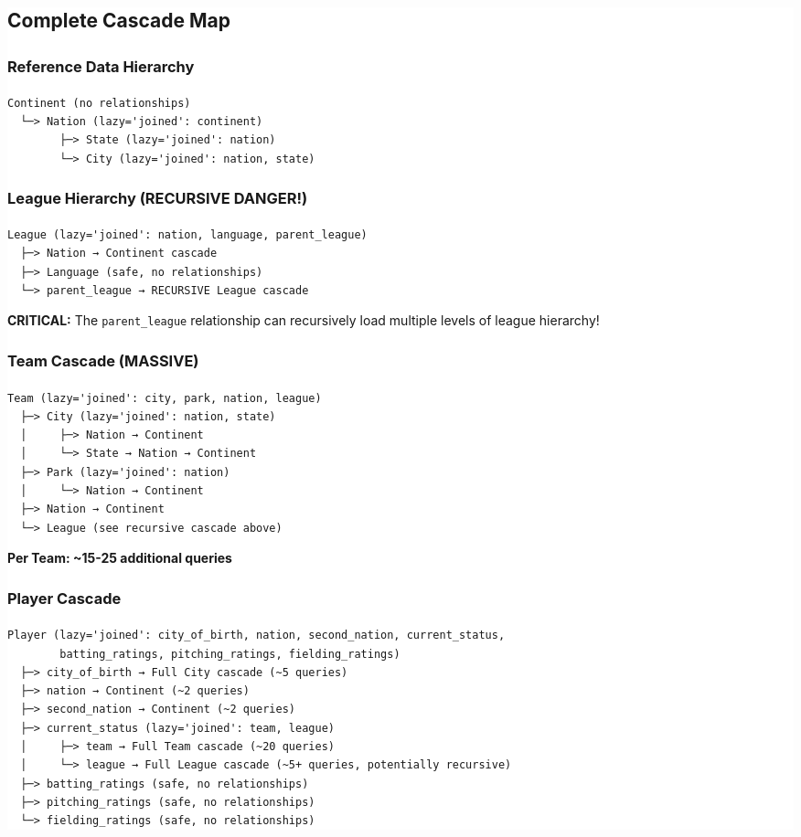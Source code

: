 
## Complete Cascade Map

### Reference Data Hierarchy

```
Continent (no relationships)
  └─> Nation (lazy='joined': continent)
        ├─> State (lazy='joined': nation)
        └─> City (lazy='joined': nation, state)
```

### League Hierarchy (RECURSIVE DANGER!)

```
League (lazy='joined': nation, language, parent_league)
  ├─> Nation → Continent cascade
  ├─> Language (safe, no relationships)
  └─> parent_league → RECURSIVE League cascade
```

**CRITICAL:** The `parent_league` relationship can recursively load multiple levels of league hierarchy!

### Team Cascade (MASSIVE)

```
Team (lazy='joined': city, park, nation, league)
  ├─> City (lazy='joined': nation, state)
  │     ├─> Nation → Continent
  │     └─> State → Nation → Continent
  ├─> Park (lazy='joined': nation)
  │     └─> Nation → Continent
  ├─> Nation → Continent
  └─> League (see recursive cascade above)
```

**Per Team: ~15-25 additional queries**

### Player Cascade

```
Player (lazy='joined': city_of_birth, nation, second_nation, current_status,
        batting_ratings, pitching_ratings, fielding_ratings)
  ├─> city_of_birth → Full City cascade (~5 queries)
  ├─> nation → Continent (~2 queries)
  ├─> second_nation → Continent (~2 queries)
  ├─> current_status (lazy='joined': team, league)
  │     ├─> team → Full Team cascade (~20 queries)
  │     └─> league → Full League cascade (~5+ queries, potentially recursive)
  ├─> batting_ratings (safe, no relationships)
  ├─> pitching_ratings (safe, no relationships)
  └─> fielding_ratings (safe, no relationships)
```
